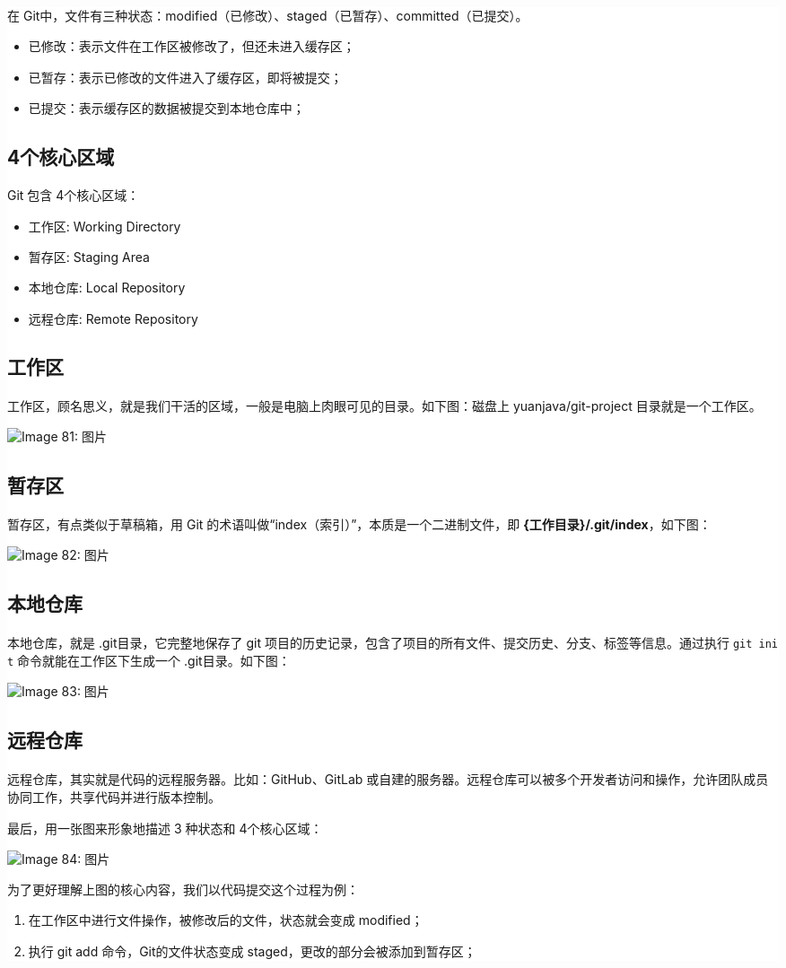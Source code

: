 在 Git中，文件有三种状态：modified（已修改）、staged（已暂存）、committed（已提交）。

*   已修改：表示文件在工作区被修改了，但还未进入缓存区；
    
*   已暂存：表示已修改的文件进入了缓存区，即将被提交；
    
*   已提交：表示缓存区的数据被提交到本地仓库中；
    

**4个核心区域**
----------

Git 包含 4个核心区域：

*   工作区: Working Directory
    
*   暂存区: Staging Area
    
*   本地仓库: Local Repository
    
*   远程仓库: Remote Repository
    

**工作区**
-------

工作区，顾名思义，就是我们干活的区域，一般是电脑上肉眼可见的目录。如下图：磁盘上 yuanjava/git-project 目录就是一个工作区。

![Image 81: 图片](https://p3-juejin.byteimg.com/tos-cn-i-k3u1fbpfcp/aed091bcb1fb4661b8987e1d678da7ed~tplv-k3u1fbpfcp-jj-mark:3024:0:0:0:q75.awebp#?w=900&h=228&s=60652&e=png&b=181818)

**暂存区**
-------

暂存区，有点类似于草稿箱，用 Git 的术语叫做“index（索引）”，本质是一个二进制文件，即 **{工作目录}/.git/index**，如下图：

![Image 82: 图片](https://p3-juejin.byteimg.com/tos-cn-i-k3u1fbpfcp/9ef9645e033d4cf6af445a56e713db4d~tplv-k3u1fbpfcp-jj-mark:3024:0:0:0:q75.awebp#?w=960&h=478&s=138629&e=png&b=121212)

**本地仓库**
--------

本地仓库，就是 .git目录，它完整地保存了 git 项目的历史记录，包含了项目的所有文件、提交历史、分支、标签等信息。通过执行 `git init` 命令就能在工作区下生成一个 .git目录。如下图：

![Image 83: 图片](https://p3-juejin.byteimg.com/tos-cn-i-k3u1fbpfcp/0bd341b53ce4475abfe09283186a0c69~tplv-k3u1fbpfcp-jj-mark:3024:0:0:0:q75.awebp#?w=872&h=316&s=103237&e=png&b=141414)

**远程仓库**
--------

远程仓库，其实就是代码的远程服务器。比如：GitHub、GitLab 或自建的服务器。远程仓库可以被多个开发者访问和操作，允许团队成员协同工作，共享代码并进行版本控制。

最后，用一张图来形象地描述 3 种状态和 4个核心区域：

![Image 84: 图片](https://p3-juejin.byteimg.com/tos-cn-i-k3u1fbpfcp/0ab53a0197314411be23b1acfecf31ea~tplv-k3u1fbpfcp-jj-mark:3024:0:0:0:q75.awebp#?w=1080&h=577&s=128950&e=png&b=f3c08e)

为了更好理解上图的核心内容，我们以代码提交这个过程为例：

1.  在工作区中进行文件操作，被修改后的文件，状态就会变成 modified；
    
2.  执行 git add 命令，Git的文件状态变成 staged，更改的部分会被添加到暂存区；
    